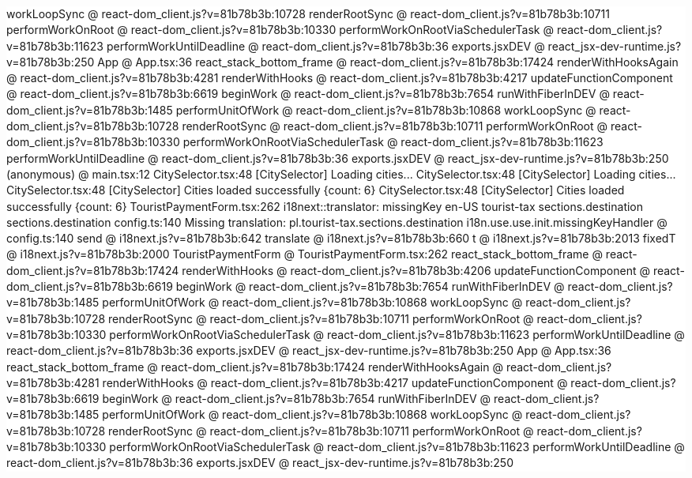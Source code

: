 workLoopSync @ react-dom_client.js?v=81b78b3b:10728
renderRootSync @ react-dom_client.js?v=81b78b3b:10711
performWorkOnRoot @ react-dom_client.js?v=81b78b3b:10330
performWorkOnRootViaSchedulerTask @ react-dom_client.js?v=81b78b3b:11623
performWorkUntilDeadline @ react-dom_client.js?v=81b78b3b:36
<TouristPaymentForm>
exports.jsxDEV @ react_jsx-dev-runtime.js?v=81b78b3b:250
App @ App.tsx:36
react_stack_bottom_frame @ react-dom_client.js?v=81b78b3b:17424
renderWithHooksAgain @ react-dom_client.js?v=81b78b3b:4281
renderWithHooks @ react-dom_client.js?v=81b78b3b:4217
updateFunctionComponent @ react-dom_client.js?v=81b78b3b:6619
beginWork @ react-dom_client.js?v=81b78b3b:7654
runWithFiberInDEV @ react-dom_client.js?v=81b78b3b:1485
performUnitOfWork @ react-dom_client.js?v=81b78b3b:10868
workLoopSync @ react-dom_client.js?v=81b78b3b:10728
renderRootSync @ react-dom_client.js?v=81b78b3b:10711
performWorkOnRoot @ react-dom_client.js?v=81b78b3b:10330
performWorkOnRootViaSchedulerTask @ react-dom_client.js?v=81b78b3b:11623
performWorkUntilDeadline @ react-dom_client.js?v=81b78b3b:36
<App>
exports.jsxDEV @ react_jsx-dev-runtime.js?v=81b78b3b:250
(anonymous) @ main.tsx:12
CitySelector.tsx:48 [CitySelector] Loading cities...
CitySelector.tsx:48 [CitySelector] Loading cities...
CitySelector.tsx:48 [CitySelector] Cities loaded successfully {count: 6}
CitySelector.tsx:48 [CitySelector] Cities loaded successfully {count: 6}
TouristPaymentForm.tsx:262 i18next::translator: missingKey en-US tourist-tax sections.destination sections.destination
config.ts:140 Missing translation: pl.tourist-tax.sections.destination
i18n.use.use.init.missingKeyHandler @ config.ts:140
send @ i18next.js?v=81b78b3b:642
translate @ i18next.js?v=81b78b3b:660
t @ i18next.js?v=81b78b3b:2013
fixedT @ i18next.js?v=81b78b3b:2000
TouristPaymentForm @ TouristPaymentForm.tsx:262
react_stack_bottom_frame @ react-dom_client.js?v=81b78b3b:17424
renderWithHooks @ react-dom_client.js?v=81b78b3b:4206
updateFunctionComponent @ react-dom_client.js?v=81b78b3b:6619
beginWork @ react-dom_client.js?v=81b78b3b:7654
runWithFiberInDEV @ react-dom_client.js?v=81b78b3b:1485
performUnitOfWork @ react-dom_client.js?v=81b78b3b:10868
workLoopSync @ react-dom_client.js?v=81b78b3b:10728
renderRootSync @ react-dom_client.js?v=81b78b3b:10711
performWorkOnRoot @ react-dom_client.js?v=81b78b3b:10330
performWorkOnRootViaSchedulerTask @ react-dom_client.js?v=81b78b3b:11623
performWorkUntilDeadline @ react-dom_client.js?v=81b78b3b:36
<TouristPaymentForm>
exports.jsxDEV @ react_jsx-dev-runtime.js?v=81b78b3b:250
App @ App.tsx:36
react_stack_bottom_frame @ react-dom_client.js?v=81b78b3b:17424
renderWithHooksAgain @ react-dom_client.js?v=81b78b3b:4281
renderWithHooks @ react-dom_client.js?v=81b78b3b:4217
updateFunctionComponent @ react-dom_client.js?v=81b78b3b:6619
beginWork @ react-dom_client.js?v=81b78b3b:7654
runWithFiberInDEV @ react-dom_client.js?v=81b78b3b:1485
performUnitOfWork @ react-dom_client.js?v=81b78b3b:10868
workLoopSync @ react-dom_client.js?v=81b78b3b:10728
renderRootSync @ react-dom_client.js?v=81b78b3b:10711
performWorkOnRoot @ react-dom_client.js?v=81b78b3b:10330
performWorkOnRootViaSchedulerTask @ react-dom_client.js?v=81b78b3b:11623
performWorkUntilDeadline @ react-dom_client.js?v=81b78b3b:36
<App>
exports.jsxDEV @ react_jsx-dev-runtime.js?v=81b78b3b:250